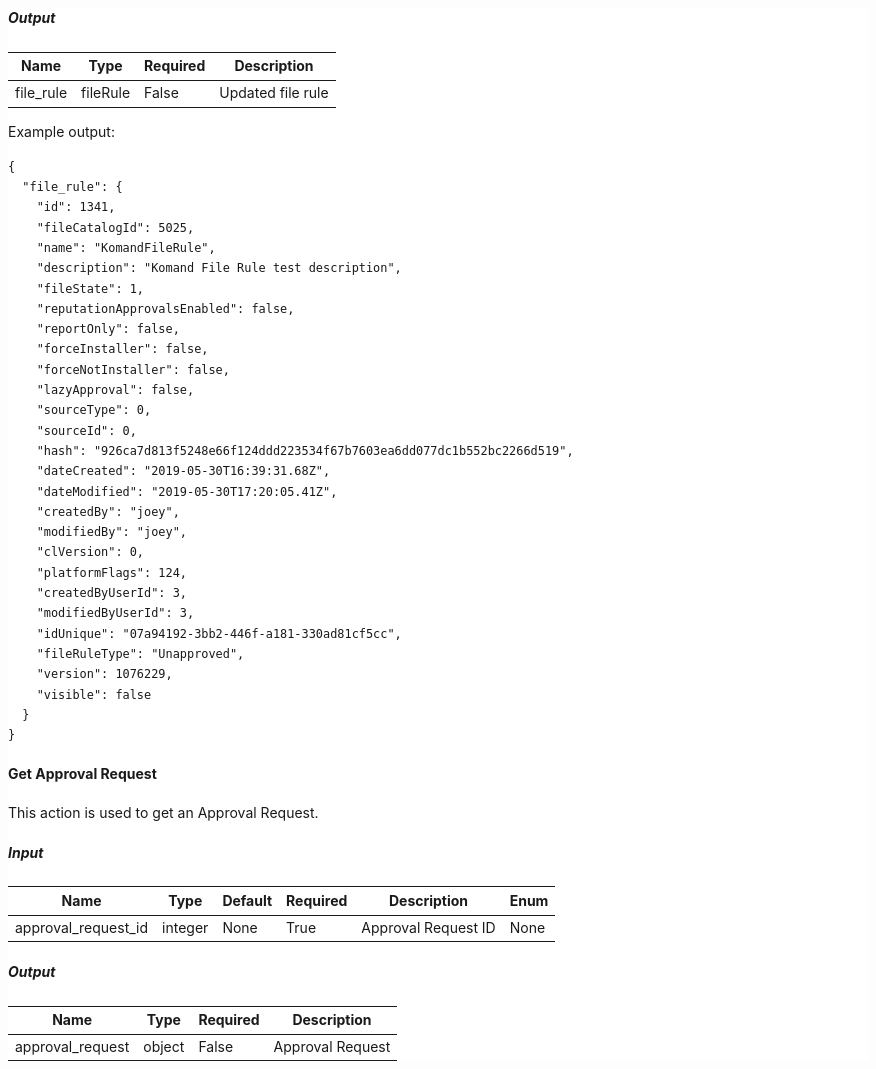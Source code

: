 ##### Output

|Name|Type|Required|Description|
|----|----|--------|-----------|
|file_rule|fileRule|False|Updated file rule|

Example output:

```
{
  "file_rule": {
    "id": 1341,
    "fileCatalogId": 5025,
    "name": "KomandFileRule",
    "description": "Komand File Rule test description",
    "fileState": 1,
    "reputationApprovalsEnabled": false,
    "reportOnly": false,
    "forceInstaller": false,
    "forceNotInstaller": false,
    "lazyApproval": false,
    "sourceType": 0,
    "sourceId": 0,
    "hash": "926ca7d813f5248e66f124ddd223534f67b7603ea6dd077dc1b552bc2266d519",
    "dateCreated": "2019-05-30T16:39:31.68Z",
    "dateModified": "2019-05-30T17:20:05.41Z",
    "createdBy": "joey",
    "modifiedBy": "joey",
    "clVersion": 0,
    "platformFlags": 124,
    "createdByUserId": 3,
    "modifiedByUserId": 3,
    "idUnique": "07a94192-3bb2-446f-a181-330ad81cf5cc",
    "fileRuleType": "Unapproved",
    "version": 1076229,
    "visible": false
  }
}
```

#### Get Approval Request

This action is used to get an Approval Request.

##### Input

|Name|Type|Default|Required|Description|Enum|
|----|----|-------|--------|-----------|----|
|approval_request_id|integer|None|True|Approval Request ID|None|

##### Output

|Name|Type|Required|Description|
|----|----|--------|-----------|
|approval_request|object|False|Approval Request|
